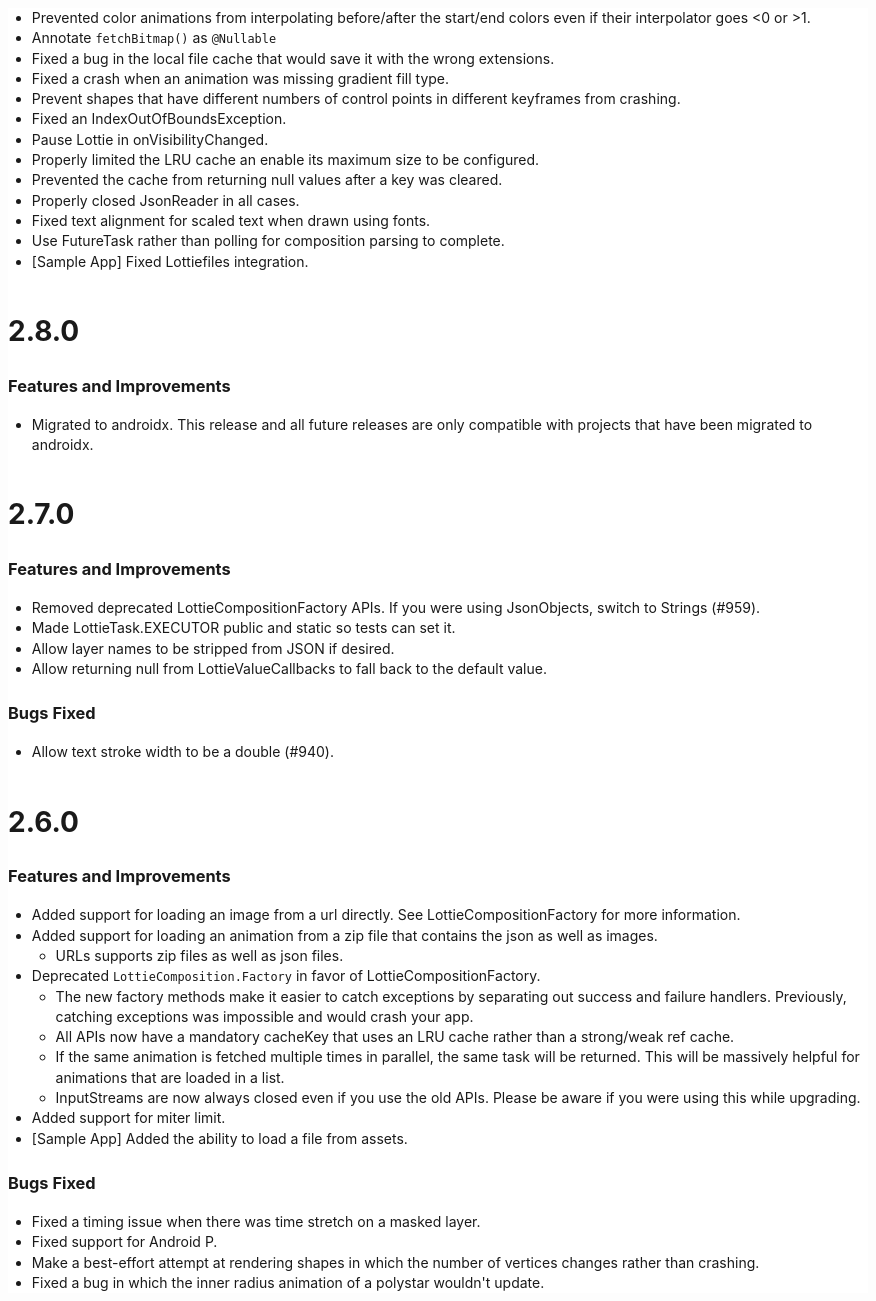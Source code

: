 * Prevented color animations from interpolating before/after the start/end colors even if their interpolator goes <0 or >1.
* Annotate `fetchBitmap()` as `@Nullable`
* Fixed a bug in the local file cache that would save it with the wrong extensions.
* Fixed a crash when an animation was missing gradient fill type.
* Prevent shapes that have different numbers of control points in different keyframes from crashing.
* Fixed an IndexOutOfBoundsException.
* Pause Lottie in onVisibilityChanged.
* Properly limited the LRU cache an enable its maximum size to be configured.
* Prevented the cache from returning null values after a key was cleared.
* Properly closed JsonReader in all cases.
* Fixed text alignment for scaled text when drawn using fonts.
* Use FutureTask rather than polling for composition parsing to complete.
* [Sample App] Fixed Lottiefiles integration.

# 2.8.0
### Features and Improvements
* Migrated to androidx. This release and all future releases are only compatible with projects that have been migrated to androidx.

# 2.7.0
### Features and Improvements
* Removed deprecated LottieCompositionFactory APIs. If you were using JsonObjects, switch to Strings (#959).
* Made LottieTask.EXECUTOR public and static so tests can set it.
* Allow layer names to be stripped from JSON if desired.
* Allow returning null from LottieValueCallbacks to fall back to the default value.
### Bugs Fixed
* Allow text stroke width to be a double (#940).

# 2.6.0
### Features and Improvements
* Added support for loading an image from a url directly. See LottieCompositionFactory for more information.
* Added support for loading an animation from a zip file that contains the json as well as images.
    * URLs supports zip files as well as json files.
* Deprecated `LottieComposition.Factory` in favor of LottieCompositionFactory.
    * The new factory methods make it easier to catch exceptions by separating out success and
      failure handlers. Previously, catching exceptions was impossible and would crash your app.
    * All APIs now have a mandatory cacheKey that uses an LRU cache rather than a strong/weak ref cache.
    * If the same animation is fetched multiple times in parallel, the same task will be returned.
      This will be massively helpful for animations that are loaded in a list.
    * InputStreams are now always closed even if you use the old APIs. Please be aware if you were
      using this while upgrading.
* Added support for miter limit.
* [Sample App] Added the ability to load a file from assets.
### Bugs Fixed
* Fixed a timing issue when there was time stretch on a masked layer.
* Fixed support for Android P.
* Make a best-effort attempt at rendering shapes in which the number of vertices changes rather than crashing.
* Fixed a bug in which the inner radius animation of a polystar wouldn't update.
